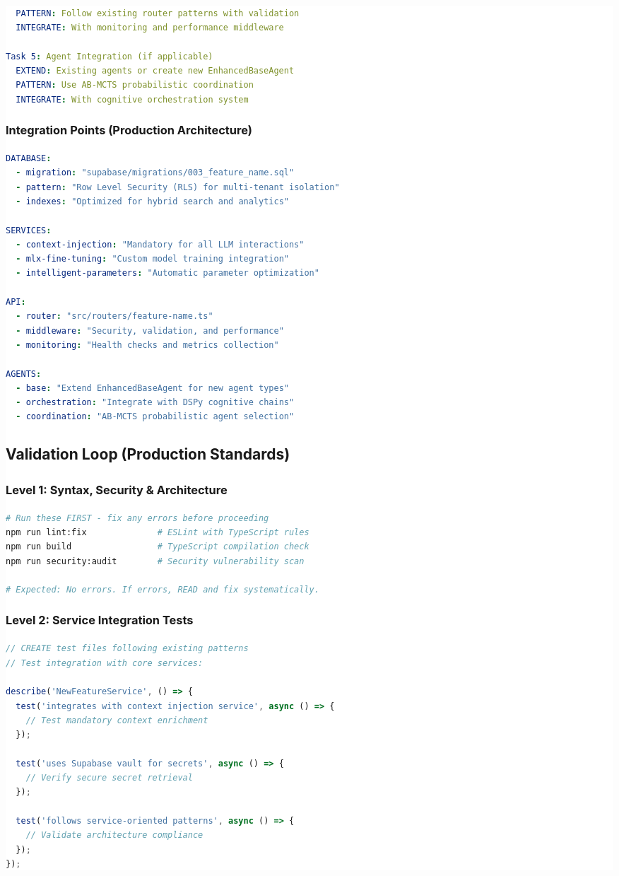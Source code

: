 ```yaml
  PATTERN: Follow existing router patterns with validation
  INTEGRATE: With monitoring and performance middleware

Task 5: Agent Integration (if applicable)
  EXTEND: Existing agents or create new EnhancedBaseAgent
  PATTERN: Use AB-MCTS probabilistic coordination
  INTEGRATE: With cognitive orchestration system
```

### Integration Points (Production Architecture)
```yaml
DATABASE:
  - migration: "supabase/migrations/003_feature_name.sql"
  - pattern: "Row Level Security (RLS) for multi-tenant isolation"
  - indexes: "Optimized for hybrid search and analytics"
  
SERVICES:
  - context-injection: "Mandatory for all LLM interactions"
  - mlx-fine-tuning: "Custom model training integration"
  - intelligent-parameters: "Automatic parameter optimization"
  
API:
  - router: "src/routers/feature-name.ts"
  - middleware: "Security, validation, and performance"
  - monitoring: "Health checks and metrics collection"
  
AGENTS:
  - base: "Extend EnhancedBaseAgent for new agent types"
  - orchestration: "Integrate with DSPy cognitive chains"
  - coordination: "AB-MCTS probabilistic agent selection"
```

## Validation Loop (Production Standards)

### Level 1: Syntax, Security & Architecture
```bash
# Run these FIRST - fix any errors before proceeding
npm run lint:fix              # ESLint with TypeScript rules
npm run build                 # TypeScript compilation check
npm run security:audit        # Security vulnerability scan

# Expected: No errors. If errors, READ and fix systematically.
```

### Level 2: Service Integration Tests
```typescript
// CREATE test files following existing patterns
// Test integration with core services:

describe('NewFeatureService', () => {
  test('integrates with context injection service', async () => {
    // Test mandatory context enrichment
  });
  
  test('uses Supabase vault for secrets', async () => {
    // Verify secure secret retrieval
  });
  
  test('follows service-oriented patterns', async () => {
    // Validate architecture compliance
  });
});
```